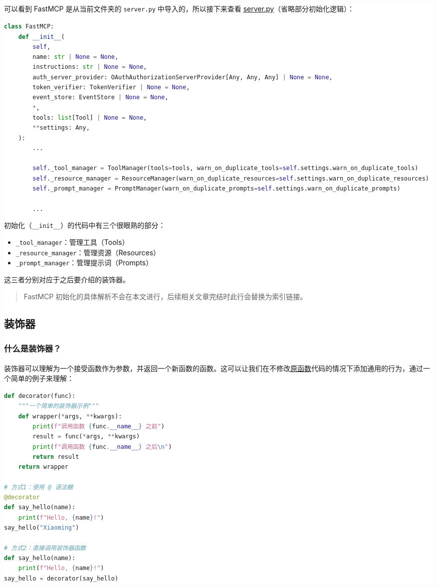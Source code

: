可以看到 FastMCP 是从当前文件夹的 `server.py` 中导入的，所以接下来查看 [server.py](https://link.zhihu.com/?target=https%3A//github.com/modelcontextprotocol/python-sdk/blob/0b1b52ba45edd5bd3bf4c85e6bf3a8d7baf2766c/src/mcp/server/fastmcp/server.py%23L133)（省略部分初始化逻辑）：

```python
class FastMCP:
    def __init__(
        self,
        name: str | None = None,
        instructions: str | None = None,
        auth_server_provider: OAuthAuthorizationServerProvider[Any, Any, Any] | None = None,
        token_verifier: TokenVerifier | None = None,
        event_store: EventStore | None = None,
        *,
        tools: list[Tool] | None = None,
        **settings: Any,
    ):
        ...

        self._tool_manager = ToolManager(tools=tools, warn_on_duplicate_tools=self.settings.warn_on_duplicate_tools)
        self._resource_manager = ResourceManager(warn_on_duplicate_resources=self.settings.warn_on_duplicate_resources)
        self._prompt_manager = PromptManager(warn_on_duplicate_prompts=self.settings.warn_on_duplicate_prompts)

        ...
```

初始化（`__init__`）的代码中有三个很眼熟的部分：

- `_tool_manager`：管理工具（Tools）
- `_resource_manager`：管理资源（Resources）
- `_prompt_manager`：管理提示词（Prompts）

这三者分别对应于之后要介绍的装饰器。

> FastMCP 初始化的具体解析不会在本文进行，后续相关文章完结时此行会替换为索引链接。

## 装饰器

### 什么是装饰器？

装饰器可以理解为一个接受函数作为参数，并返回一个新函数的函数。这可以让我们在不修改[原函数](https://zhida.zhihu.com/search?content_id=260818500&content_type=Article&match_order=1&q=原函数&zhida_source=entity)代码的情况下添加通用的行为，通过一个简单的例子来理解：

```python
def decorator(func):
    """一个简单的装饰器示例"""
    def wrapper(*args, **kwargs):
        print(f"调用函数 {func.__name__} 之前")
        result = func(*args, **kwargs)
        print(f"调用函数 {func.__name__} 之后\n")
        return result
    return wrapper

# 方式1：使用 @ 语法糖
@decorator
def say_hello(name):
    print(f"Hello, {name}!")
say_hello("Xiaoming")

# 方式2：直接调用装饰器函数
def say_hello(name):
    print(f"Hello, {name}!")
say_hello = decorator(say_hello)
```